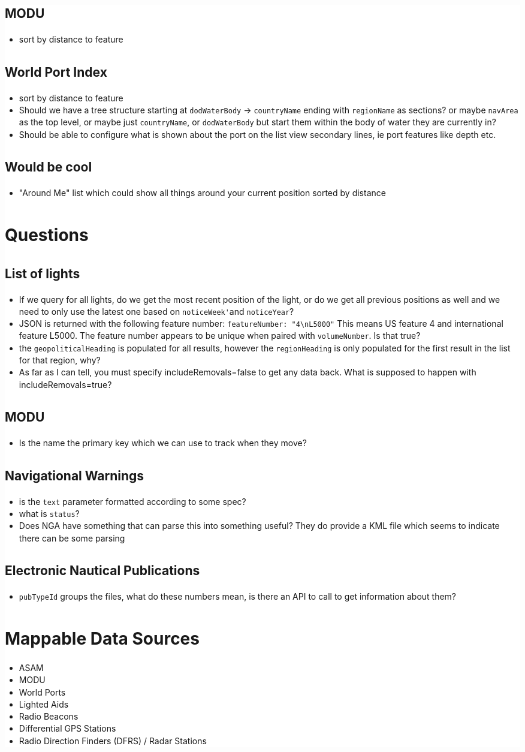 ## MODU
* sort by distance to feature

## World Port Index
* sort by distance to feature
* Should we have a tree structure starting at `dodWaterBody` -> `countryName` ending with `regionName` as sections? or maybe `navArea` as the top level, or maybe just `countryName`, or `dodWaterBody` but start them within the body of water they are currently in?
* Should be able to configure what is shown about the port on the list view secondary lines, ie port features like depth etc.

## Would be cool
* "Around Me" list which could show all things around your current position sorted by distance

# Questions

## List of lights
* If we query for all lights, do we get the most recent position of the light, or do we get all previous positions as well and we need to only use the latest one based on `noticeWeek'`and `noticeYear`?
* JSON is returned with the following feature number: `featureNumber: "4\nL5000"`  This means US feature 4 and international feature L5000.  The feature number appears to be unique when paired with `volumeNumber`.  Is that true?
* the `geopoliticalHeading` is populated for all results, however the `regionHeading` is only populated for the first result in the list for that region, why?
* As far as I can tell, you must specify includeRemovals=false to get any data back.  What is supposed to happen with includeRemovals=true?

## MODU
* Is the name the primary key which we can use to track when they move?

## Navigational Warnings
* is the `text` parameter formatted according to some spec?
* what is `status`?
* Does NGA have something that can parse this into something useful? They do provide a KML file which seems to indicate there can be some parsing

## Electronic Nautical Publications
* `pubTypeId` groups the files, what do these numbers mean, is there an API to call to get information about them?

# Mappable Data Sources

* ASAM
* MODU
* World Ports
* Lighted Aids
* Radio Beacons
* Differential GPS Stations
* Radio Direction Finders (DFRS) / Radar Stations
